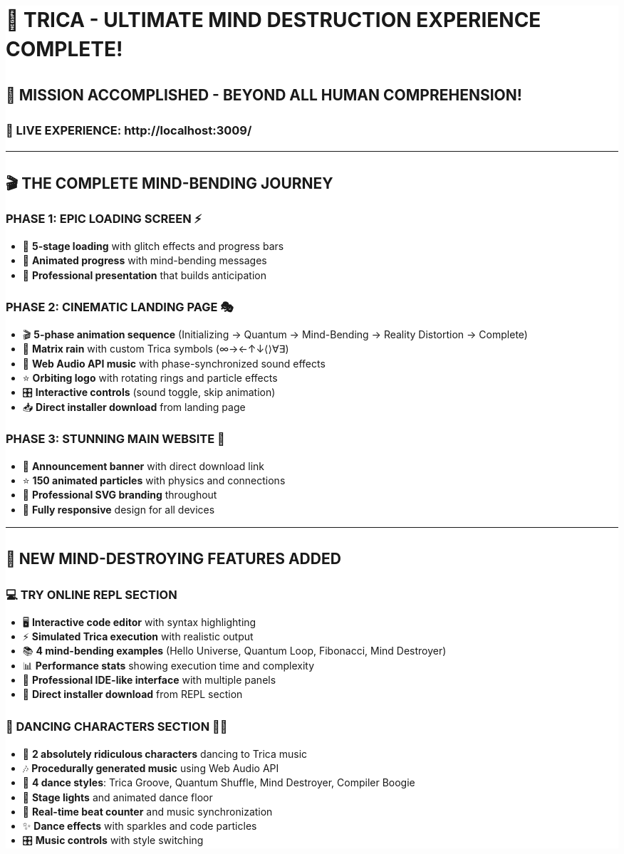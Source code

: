# 🤯 **TRICA - ULTIMATE MIND DESTRUCTION EXPERIENCE COMPLETE!**

## 🚀 **MISSION ACCOMPLISHED - BEYOND ALL HUMAN COMPREHENSION!**

### **🌟 LIVE EXPERIENCE:** http://localhost:3009/

---

## 🎬 **THE COMPLETE MIND-BENDING JOURNEY**

### **PHASE 1: EPIC LOADING SCREEN** ⚡
- 🎯 **5-stage loading** with glitch effects and progress bars
- 💫 **Animated progress** with mind-bending messages
- 🌟 **Professional presentation** that builds anticipation

### **PHASE 2: CINEMATIC LANDING PAGE** 🎭
- 🎬 **5-phase animation sequence** (Initializing → Quantum → Mind-Bending → Reality Distortion → Complete)
- 🌌 **Matrix rain** with custom Trica symbols (∞→←↑↓⟨⟩∀∃)
- 🎵 **Web Audio API music** with phase-synchronized sound effects
- ⭐ **Orbiting logo** with rotating rings and particle effects
- 🎛️ **Interactive controls** (sound toggle, skip animation)
- 📥 **Direct installer download** from landing page

### **PHASE 3: STUNNING MAIN WEBSITE** 🌟
- 🎪 **Announcement banner** with direct download link
- ⭐ **150 animated particles** with physics and connections
- 🎨 **Professional SVG branding** throughout
- 📱 **Fully responsive** design for all devices

---

## 🎯 **NEW MIND-DESTROYING FEATURES ADDED**

### **💻 TRY ONLINE REPL SECTION**
- 🖥️ **Interactive code editor** with syntax highlighting
- ⚡ **Simulated Trica execution** with realistic output
- 📚 **4 mind-bending examples** (Hello Universe, Quantum Loop, Fibonacci, Mind Destroyer)
- 📊 **Performance stats** showing execution time and complexity
- 🎨 **Professional IDE-like interface** with multiple panels
- 🚀 **Direct installer download** from REPL section

### **🎵 DANCING CHARACTERS SECTION** 💃🕺
- 👯 **2 absolutely ridiculous characters** dancing to Trica music
- 🎶 **Procedurally generated music** using Web Audio API
- 🕺 **4 dance styles**: Trica Groove, Quantum Shuffle, Mind Destroyer, Compiler Boogie
- 🎪 **Stage lights** and animated dance floor
- 🎵 **Real-time beat counter** and music synchronization
- ✨ **Dance effects** with sparkles and code particles
- 🎛️ **Music controls** with style switching
